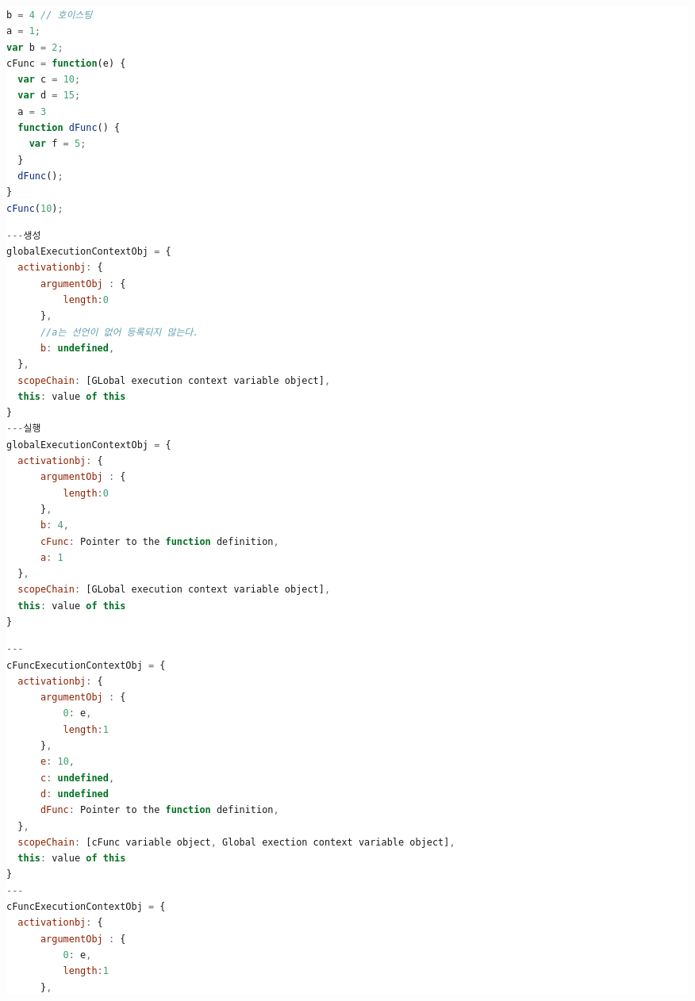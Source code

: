 ```js
b = 4 // 호이스팅  
a = 1;
var b = 2;
cFunc = function(e) {
  var c = 10;
  var d = 15;
  a = 3
  function dFunc() {
    var f = 5;
  }
  dFunc();
}
cFunc(10);
```
```js
---생성
globalExecutionContextObj = {
  activationbj: {
      argumentObj : {
          length:0
      },
      //a는 선언이 없어 등록되지 않는다. 
      b: undefined,
  },
  scopeChain: [GLobal execution context variable object],
  this: value of this
}
---실행
globalExecutionContextObj = {
  activationbj: {
      argumentObj : {
          length:0
      },
      b: 4,
      cFunc: Pointer to the function definition,
      a: 1
  },
  scopeChain: [GLobal execution context variable object],
  this: value of this
}
```
```js
---
cFuncExecutionContextObj = {
  activationbj: {
      argumentObj : {
          0: e,
          length:1
      },
      e: 10,
      c: undefined,
      d: undefined
      dFunc: Pointer to the function definition,
  },
  scopeChain: [cFunc variable object, Global exection context variable object],
  this: value of this
}
---
cFuncExecutionContextObj = {
  activationbj: {
      argumentObj : {
          0: e,
          length:1
      },
```
